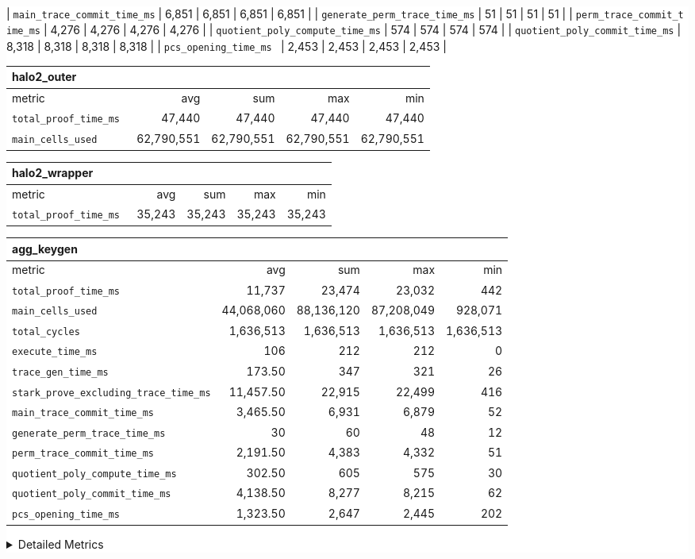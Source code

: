 | `main_trace_commit_time_ms` |  6,851 |  6,851 |  6,851 |  6,851 |
| `generate_perm_trace_time_ms` |  51 |  51 |  51 |  51 |
| `perm_trace_commit_time_ms` |  4,276 |  4,276 |  4,276 |  4,276 |
| `quotient_poly_compute_time_ms` |  574 |  574 |  574 |  574 |
| `quotient_poly_commit_time_ms` |  8,318 |  8,318 |  8,318 |  8,318 |
| `pcs_opening_time_ms ` |  2,453 |  2,453 |  2,453 |  2,453 |

| halo2_outer |||||
|:---|---:|---:|---:|---:|
|metric|avg|sum|max|min|
| `total_proof_time_ms ` |  47,440 |  47,440 |  47,440 |  47,440 |
| `main_cells_used     ` |  62,790,551 |  62,790,551 |  62,790,551 |  62,790,551 |

| halo2_wrapper |||||
|:---|---:|---:|---:|---:|
|metric|avg|sum|max|min|
| `total_proof_time_ms ` |  35,243 |  35,243 |  35,243 |  35,243 |

| agg_keygen |||||
|:---|---:|---:|---:|---:|
|metric|avg|sum|max|min|
| `total_proof_time_ms ` |  11,737 |  23,474 |  23,032 |  442 |
| `main_cells_used     ` |  44,068,060 |  88,136,120 |  87,208,049 |  928,071 |
| `total_cycles        ` |  1,636,513 |  1,636,513 |  1,636,513 |  1,636,513 |
| `execute_time_ms     ` |  106 |  212 |  212 |  0 |
| `trace_gen_time_ms   ` |  173.50 |  347 |  321 |  26 |
| `stark_prove_excluding_trace_time_ms` |  11,457.50 |  22,915 |  22,499 |  416 |
| `main_trace_commit_time_ms` |  3,465.50 |  6,931 |  6,879 |  52 |
| `generate_perm_trace_time_ms` |  30 |  60 |  48 |  12 |
| `perm_trace_commit_time_ms` |  2,191.50 |  4,383 |  4,332 |  51 |
| `quotient_poly_compute_time_ms` |  302.50 |  605 |  575 |  30 |
| `quotient_poly_commit_time_ms` |  4,138.50 |  8,277 |  8,215 |  62 |
| `pcs_opening_time_ms ` |  1,323.50 |  2,647 |  2,445 |  202 |



<details>
<summary>Detailed Metrics</summary>
